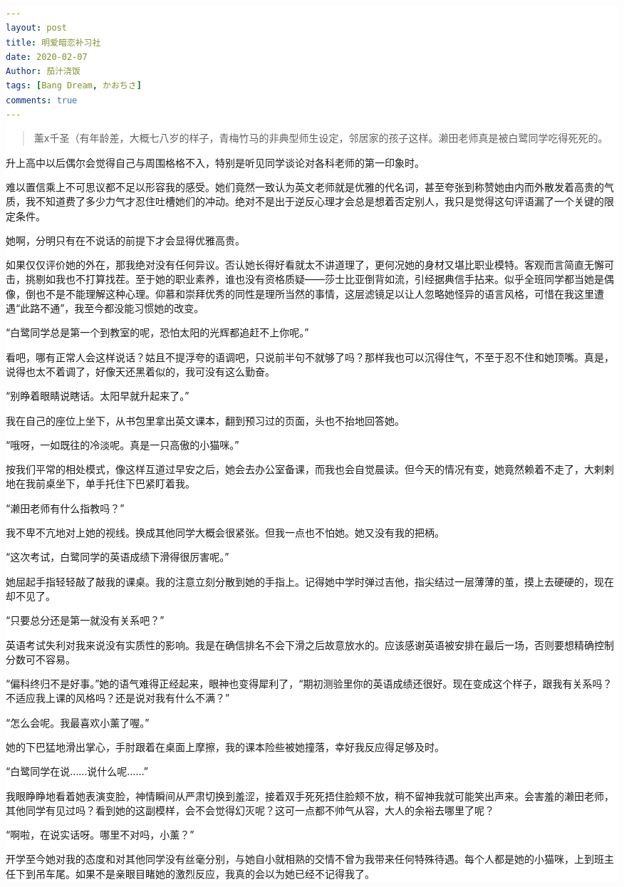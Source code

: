```yaml
---
layout: post
title: 明爱暗恋补习社
date: 2020-02-07
Author: 茄汁浇饭
tags: [Bang Dream, かおちさ]
comments: true
---
```


> 薰x千圣（有年龄差，大概七八岁的样子，青梅竹马的非典型师生设定，邻居家的孩子这样。濑田老师真是被白鹭同学吃得死死的。

升上高中以后偶尔会觉得自己与周围格格不入，特别是听见同学谈论对各科老师的第一印象时。

难以置信乘上不可思议都不足以形容我的感受。她们竟然一致认为英文老师就是优雅的代名词，甚至夸张到称赞她由内而外散发着高贵的气质，我不知道费了多少力气才忍住吐槽她们的冲动。绝对不是出于逆反心理才会总是想着否定别人，我只是觉得这句评语漏了一个关键的限定条件。

她啊，分明只有在不说话的前提下才会显得优雅高贵。

如果仅仅评价她的外在，那我绝对没有任何异议。否认她长得好看就太不讲道理了，更何况她的身材又堪比职业模特。客观而言简直无懈可击，挑剔如我也不打算找茬。至于她的职业素养，谁也没有资格质疑——莎士比亚倒背如流，引经据典信手拈来。似乎全班同学都当她是偶像，倒也不是不能理解这种心理。仰慕和崇拜优秀的同性是理所当然的事情，这层滤镜足以让人忽略她怪异的语言风格，可惜在我这里遭遇“此路不通”，我至今都没能习惯她的改变。

“白鹭同学总是第一个到教室的呢，恐怕太阳的光辉都追赶不上你呢。”

看吧，哪有正常人会这样说话？姑且不提浮夸的语调吧，只说前半句不就够了吗？那样我也可以沉得住气，不至于忍不住和她顶嘴。真是，说得也太不着调了，好像天还黑着似的，我可没有这么勤奋。

“别睁着眼睛说瞎话。太阳早就升起来了。”

我在自己的座位上坐下，从书包里拿出英文课本，翻到预习过的页面，头也不抬地回答她。

“哦呀，一如既往的冷淡呢。真是一只高傲的小猫咪。”

按我们平常的相处模式，像这样互道过早安之后，她会去办公室备课，而我也会自觉晨读。但今天的情况有变，她竟然赖着不走了，大剌剌地在我前桌坐下，单手托住下巴紧盯着我。

“濑田老师有什么指教吗？”

我不卑不亢地对上她的视线。换成其他同学大概会很紧张。但我一点也不怕她。她又没有我的把柄。

“这次考试，白鹭同学的英语成绩下滑得很厉害呢。”

她屈起手指轻轻敲了敲我的课桌。我的注意立刻分散到她的手指上。记得她中学时弹过吉他，指尖结过一层薄薄的茧，摸上去硬硬的，现在却不见了。

“只要总分还是第一就没有关系吧？”

英语考试失利对我来说没有实质性的影响。我是在确信排名不会下滑之后故意放水的。应该感谢英语被安排在最后一场，否则要想精确控制分数可不容易。

“偏科终归不是好事。”她的语气难得正经起来，眼神也变得犀利了，“期初测验里你的英语成绩还很好。现在变成这个样子，跟我有关系吗？不适应我上课的风格吗？还是说对我有什么不满？”

“怎么会呢。我最喜欢小薰了喔。”

她的下巴猛地滑出掌心，手肘跟着在桌面上摩擦，我的课本险些被她撞落，幸好我反应得足够及时。

“白鹭同学在说……说什么呢……”

我眼睁睁地看着她表演变脸，神情瞬间从严肃切换到羞涩，接着双手死死捂住脸颊不放，稍不留神我就可能笑出声来。会害羞的濑田老师，其他同学有见过吗？看到她的这副模样，会不会觉得幻灭呢？这可一点都不帅气从容，大人的余裕去哪里了呢？

“啊啦，在说实话呀。哪里不对吗，小薰？”

开学至今她对我的态度和对其他同学没有丝毫分别，与她自小就相熟的交情不曾为我带来任何特殊待遇。每个人都是她的小猫咪，上到班主任下到吊车尾。如果不是亲眼目睹她的激烈反应，我真的会以为她已经不记得我了。
